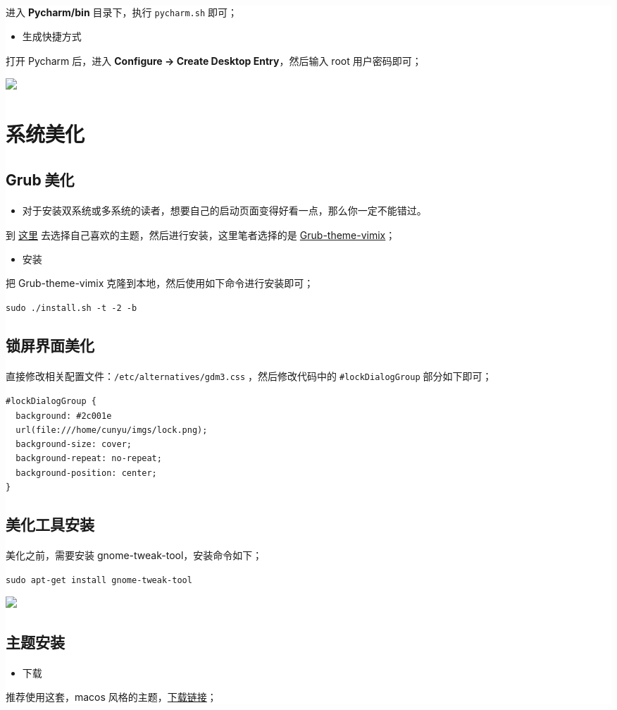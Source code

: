 进入 **Pycharm/bin** 目录下，执行 `pycharm.sh` 即可；

- 生成快捷方式

打开 Pycharm 后，进入 **Configure -&gt; Create Desktop Entry**，然后输入 root 用户密码即可；

![](https://imgconvert.csdnimg.cn/aHR0cHM6Ly91cGxvYWQtaW1hZ2VzLmppYW5zaHUuaW8vdXBsb2FkX2ltYWdlcy85NzQ3MzUwLTIzYzk2NGRlZTc0NGE1ZGEucG5n?x-oss-process=image/format,png)

# 系统美化

## Grub 美化

- 对于安装双系统或多系统的读者，想要自己的启动页面变得好看一点，那么你一定不能错过。

到 [这里](https://www.gnome-look.org/browse/cat/109/ord/latest/) 去选择自己喜欢的主题，然后进行安装，这里笔者选择的是 [Grub-theme-vimix](https://github.com/vinceliuice/grub2-themes)；

- 安装

把 Grub-theme-vimix 克隆到本地，然后使用如下命令进行安装即可；

```shell
sudo ./install.sh -t -2 -b
```

## 锁屏界面美化

直接修改相关配置文件：`/etc/alternatives/gdm3.css` ，然后修改代码中的 `#lockDialogGroup` 部分如下即可；

```
#lockDialogGroup {
  background: #2c001e       
  url(file:///home/cunyu/imgs/lock.png);
  background-size: cover;
  background-repeat: no-repeat;
  background-position: center;
}
```

## 美化工具安装

美化之前，需要安装 gnome-tweak-tool，安装命令如下；

```shell
sudo apt-get install gnome-tweak-tool
```

![](https://imgconvert.csdnimg.cn/aHR0cHM6Ly91cGxvYWQtaW1hZ2VzLmppYW5zaHUuaW8vdXBsb2FkX2ltYWdlcy85NzQ3MzUwLTZhMDhlODMwZGQyZDRkMWEucG5n?x-oss-process=image/format,png)

## 主题安装

- 下载

推荐使用这套，macos 风格的主题，[下载链接](https://www.gnome-look.org/p/1275087/)；
